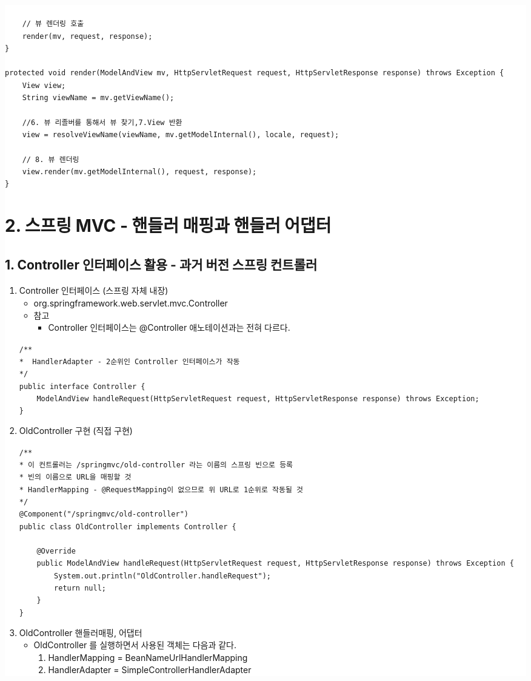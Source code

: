 ```

    // 뷰 렌더링 호출
    render(mv, request, response);
}

protected void render(ModelAndView mv, HttpServletRequest request, HttpServletResponse response) throws Exception {
    View view;
    String viewName = mv.getViewName(); 
    
    //6. 뷰 리졸버를 통해서 뷰 찾기,7.View 반환
    view = resolveViewName(viewName, mv.getModelInternal(), locale, request);

    // 8. 뷰 렌더링
    view.render(mv.getModelInternal(), request, response);
}
```

# 2. 스프링 MVC - 핸들러 매핑과 핸들러 어댑터 

## 1. Controller 인터페이스 활용 - 과거 버전 스프링 컨트롤러
1. Controller 인터페이스 (스프링 자체 내장)
    - org.springframework.web.servlet.mvc.Controller
    - 참고
        - Controller 인터페이스는 @Controller 애노테이션과는 전혀 다르다.
    ```
    /**
    *  HandlerAdapter - 2순위인 Controller 인터페이스가 작동
    */
    public interface Controller {
        ModelAndView handleRequest(HttpServletRequest request, HttpServletResponse response) throws Exception;
    }
    ```
2. OldController 구현 (직접 구현)
    ```
    /**
    * 이 컨트롤러는 /springmvc/old-controller 라는 이름의 스프링 빈으로 등록
    * 빈의 이름으로 URL을 매핑할 것 
    * HandlerMapping - @RequestMapping이 없으므로 위 URL로 1순위로 작동될 것
    */
    @Component("/springmvc/old-controller")
    public class OldController implements Controller {

        @Override
        public ModelAndView handleRequest(HttpServletRequest request, HttpServletResponse response) throws Exception {
            System.out.println("OldController.handleRequest");
            return null;
        }
    }
    ```
3. OldController 핸들러매핑, 어댑터
    - OldController 를 실행하면서 사용된 객체는 다음과 같다. 
        1. HandlerMapping = BeanNameUrlHandlerMapping
        2. HandlerAdapter = SimpleControllerHandlerAdapter
